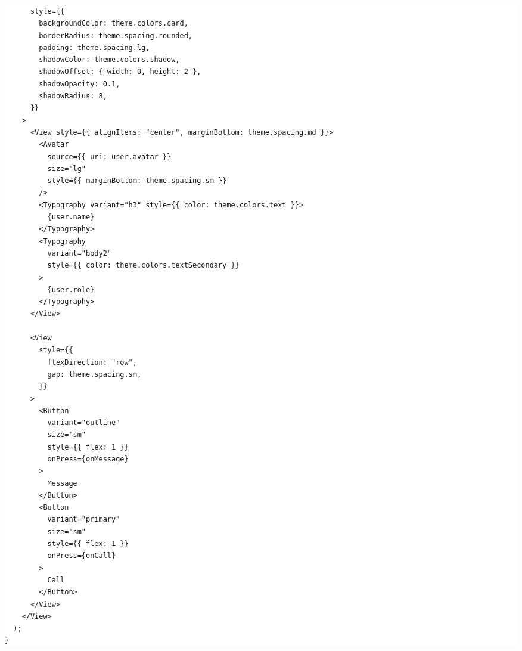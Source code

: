 ```tsx
      style={{
        backgroundColor: theme.colors.card,
        borderRadius: theme.spacing.rounded,
        padding: theme.spacing.lg,
        shadowColor: theme.colors.shadow,
        shadowOffset: { width: 0, height: 2 },
        shadowOpacity: 0.1,
        shadowRadius: 8,
      }}
    >
      <View style={{ alignItems: "center", marginBottom: theme.spacing.md }}>
        <Avatar
          source={{ uri: user.avatar }}
          size="lg"
          style={{ marginBottom: theme.spacing.sm }}
        />
        <Typography variant="h3" style={{ color: theme.colors.text }}>
          {user.name}
        </Typography>
        <Typography
          variant="body2"
          style={{ color: theme.colors.textSecondary }}
        >
          {user.role}
        </Typography>
      </View>

      <View
        style={{
          flexDirection: "row",
          gap: theme.spacing.sm,
        }}
      >
        <Button
          variant="outline"
          size="sm"
          style={{ flex: 1 }}
          onPress={onMessage}
        >
          Message
        </Button>
        <Button
          variant="primary"
          size="sm"
          style={{ flex: 1 }}
          onPress={onCall}
        >
          Call
        </Button>
      </View>
    </View>
  );
}
```
